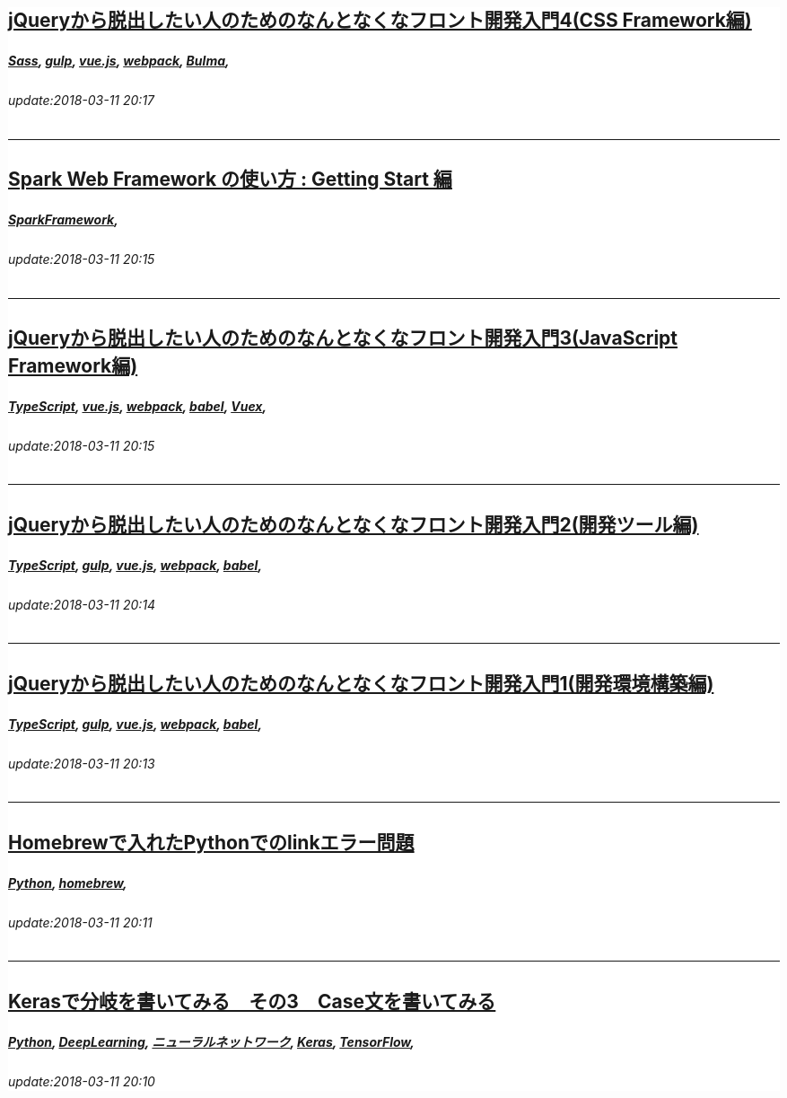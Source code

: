 ## [jQueryから脱出したい人のためのなんとなくなフロント開発入門4(CSS Framework編)](https://qiita.com/va034600/items/8541a076a9d3d140162f)
##### [Sass](https://qiita.com/tags/Sass), [gulp](https://qiita.com/tags/gulp), [vue.js](https://qiita.com/tags/vue.js), [webpack](https://qiita.com/tags/webpack), [Bulma](https://qiita.com/tags/Bulma), 
###### update:2018-03-11 20:17
---
## [Spark Web Framework の使い方 : Getting Start 編](https://qiita.com/yoshikawaa/items/e6c0dff41eeb26dad1ce)
##### [SparkFramework](https://qiita.com/tags/SparkFramework), 
###### update:2018-03-11 20:15
---
## [jQueryから脱出したい人のためのなんとなくなフロント開発入門3(JavaScript Framework編)](https://qiita.com/va034600/items/f203ea7a423967d5023c)
##### [TypeScript](https://qiita.com/tags/TypeScript), [vue.js](https://qiita.com/tags/vue.js), [webpack](https://qiita.com/tags/webpack), [babel](https://qiita.com/tags/babel), [Vuex](https://qiita.com/tags/Vuex), 
###### update:2018-03-11 20:15
---
## [jQueryから脱出したい人のためのなんとなくなフロント開発入門2(開発ツール編)](https://qiita.com/va034600/items/c968b9f524f5d3127b93)
##### [TypeScript](https://qiita.com/tags/TypeScript), [gulp](https://qiita.com/tags/gulp), [vue.js](https://qiita.com/tags/vue.js), [webpack](https://qiita.com/tags/webpack), [babel](https://qiita.com/tags/babel), 
###### update:2018-03-11 20:14
---
## [jQueryから脱出したい人のためのなんとなくなフロント開発入門1(開発環境構築編)](https://qiita.com/va034600/items/a62238666149bcd9e719)
##### [TypeScript](https://qiita.com/tags/TypeScript), [gulp](https://qiita.com/tags/gulp), [vue.js](https://qiita.com/tags/vue.js), [webpack](https://qiita.com/tags/webpack), [babel](https://qiita.com/tags/babel), 
###### update:2018-03-11 20:13
---
## [Homebrewで入れたPythonでのlinkエラー問題](https://qiita.com/Jung0/items/d4012814e6fb1b694208)
##### [Python](https://qiita.com/tags/Python), [homebrew](https://qiita.com/tags/homebrew), 
###### update:2018-03-11 20:11
---
## [Kerasで分岐を書いてみる　その3　Case文を書いてみる](https://qiita.com/cvusk/items/67caf9b72216eb527a53)
##### [Python](https://qiita.com/tags/Python), [DeepLearning](https://qiita.com/tags/DeepLearning), [ニューラルネットワーク](https://qiita.com/tags/ニューラルネットワーク), [Keras](https://qiita.com/tags/Keras), [TensorFlow](https://qiita.com/tags/TensorFlow), 
###### update:2018-03-11 20:10